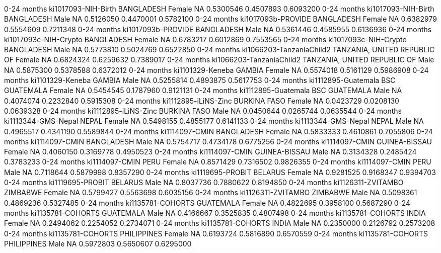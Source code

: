 0-24 months   ki1017093-NIH-Birth        BANGLADESH                     Female               NA                0.5300546   0.4507893   0.6093200
0-24 months   ki1017093-NIH-Birth        BANGLADESH                     Male                 NA                0.5126050   0.4470001   0.5782100
0-24 months   ki1017093b-PROVIDE         BANGLADESH                     Female               NA                0.6382979   0.5554609   0.7211348
0-24 months   ki1017093b-PROVIDE         BANGLADESH                     Male                 NA                0.5361446   0.4585955   0.6136936
0-24 months   ki1017093c-NIH-Crypto      BANGLADESH                     Female               NA                0.6783217   0.6012869   0.7553565
0-24 months   ki1017093c-NIH-Crypto      BANGLADESH                     Male                 NA                0.5773810   0.5024769   0.6522850
0-24 months   ki1066203-TanzaniaChild2   TANZANIA, UNITED REPUBLIC OF   Female               NA                0.6824324   0.6259632   0.7389017
0-24 months   ki1066203-TanzaniaChild2   TANZANIA, UNITED REPUBLIC OF   Male                 NA                0.5875300   0.5378588   0.6372012
0-24 months   ki1101329-Keneba           GAMBIA                         Female               NA                0.5574018   0.5161129   0.5986908
0-24 months   ki1101329-Keneba           GAMBIA                         Male                 NA                0.5255814   0.4893875   0.5617753
0-24 months   ki1112895-Guatemala BSC    GUATEMALA                      Female               NA                0.5454545   0.1787960   0.9121131
0-24 months   ki1112895-Guatemala BSC    GUATEMALA                      Male                 NA                0.4074074   0.2232840   0.5915308
0-24 months   ki1112895-iLiNS-Zinc       BURKINA FASO                   Female               NA                0.0423729   0.0208130   0.0639328
0-24 months   ki1112895-iLiNS-Zinc       BURKINA FASO                   Male                 NA                0.0450644   0.0265744   0.0635544
0-24 months   ki1113344-GMS-Nepal        NEPAL                          Female               NA                0.5498155   0.4855177   0.6141133
0-24 months   ki1113344-GMS-Nepal        NEPAL                          Male                 NA                0.4965517   0.4341190   0.5589844
0-24 months   ki1114097-CMIN             BANGLADESH                     Female               NA                0.5833333   0.4610861   0.7055806
0-24 months   ki1114097-CMIN             BANGLADESH                     Male                 NA                0.5754717   0.4734178   0.6775256
0-24 months   ki1114097-CMIN             GUINEA-BISSAU                  Female               NA                0.4060150   0.3169778   0.4950523
0-24 months   ki1114097-CMIN             GUINEA-BISSAU                  Male                 NA                0.3134328   0.2485424   0.3783233
0-24 months   ki1114097-CMIN             PERU                           Female               NA                0.8571429   0.7316502   0.9826355
0-24 months   ki1114097-CMIN             PERU                           Male                 NA                0.7118644   0.5879998   0.8357290
0-24 months   ki1119695-PROBIT           BELARUS                        Female               NA                0.9281525   0.9168347   0.9394703
0-24 months   ki1119695-PROBIT           BELARUS                        Male                 NA                0.8037736   0.7880622   0.8194850
0-24 months   ki1126311-ZVITAMBO         ZIMBABWE                       Female               NA                0.5799427   0.5563698   0.6035156
0-24 months   ki1126311-ZVITAMBO         ZIMBABWE                       Male                 NA                0.5098361   0.4869236   0.5327485
0-24 months   ki1135781-COHORTS          GUATEMALA                      Female               NA                0.4822695   0.3958100   0.5687290
0-24 months   ki1135781-COHORTS          GUATEMALA                      Male                 NA                0.4166667   0.3525835   0.4807498
0-24 months   ki1135781-COHORTS          INDIA                          Female               NA                0.2494062   0.2254052   0.2734071
0-24 months   ki1135781-COHORTS          INDIA                          Male                 NA                0.2350000   0.2126792   0.2573208
0-24 months   ki1135781-COHORTS          PHILIPPINES                    Female               NA                0.6193724   0.5816890   0.6570559
0-24 months   ki1135781-COHORTS          PHILIPPINES                    Male                 NA                0.5972803   0.5650607   0.6295000